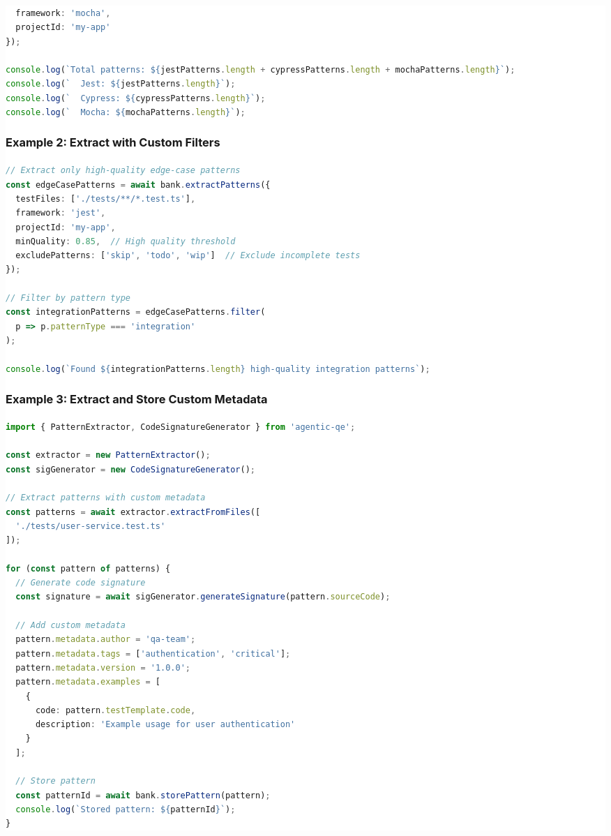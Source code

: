 ```typescript
  framework: 'mocha',
  projectId: 'my-app'
});

console.log(`Total patterns: ${jestPatterns.length + cypressPatterns.length + mochaPatterns.length}`);
console.log(`  Jest: ${jestPatterns.length}`);
console.log(`  Cypress: ${cypressPatterns.length}`);
console.log(`  Mocha: ${mochaPatterns.length}`);
```

### Example 2: Extract with Custom Filters

```typescript
// Extract only high-quality edge-case patterns
const edgeCasePatterns = await bank.extractPatterns({
  testFiles: ['./tests/**/*.test.ts'],
  framework: 'jest',
  projectId: 'my-app',
  minQuality: 0.85,  // High quality threshold
  excludePatterns: ['skip', 'todo', 'wip']  // Exclude incomplete tests
});

// Filter by pattern type
const integrationPatterns = edgeCasePatterns.filter(
  p => p.patternType === 'integration'
);

console.log(`Found ${integrationPatterns.length} high-quality integration patterns`);
```

### Example 3: Extract and Store Custom Metadata

```typescript
import { PatternExtractor, CodeSignatureGenerator } from 'agentic-qe';

const extractor = new PatternExtractor();
const sigGenerator = new CodeSignatureGenerator();

// Extract patterns with custom metadata
const patterns = await extractor.extractFromFiles([
  './tests/user-service.test.ts'
]);

for (const pattern of patterns) {
  // Generate code signature
  const signature = await sigGenerator.generateSignature(pattern.sourceCode);

  // Add custom metadata
  pattern.metadata.author = 'qa-team';
  pattern.metadata.tags = ['authentication', 'critical'];
  pattern.metadata.version = '1.0.0';
  pattern.metadata.examples = [
    {
      code: pattern.testTemplate.code,
      description: 'Example usage for user authentication'
    }
  ];

  // Store pattern
  const patternId = await bank.storePattern(pattern);
  console.log(`Stored pattern: ${patternId}`);
}
```
